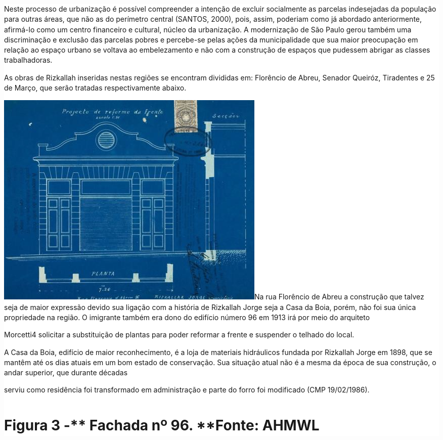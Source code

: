 Neste processo de urbanização é possível compreender a intenção de
excluir socialmente as parcelas indesejadas da população para outras
áreas, que não as do perímetro central (SANTOS, 2000), pois, assim,
poderiam como já abordado anteriormente, afirmá-lo como um centro
financeiro e cultural, núcleo da urbanização. A modernização de São
Paulo gerou também uma discriminação e exclusão das parcelas pobres e
percebe-se pelas ações da municipalidade que sua maior preocupação em
relação ao espaço urbano se voltava ao embelezamento e não com a
construção de espaços que pudessem abrigar as classes trabalhadoras.

As obras de Rizkallah inseridas nestas regiões se encontram divididas
em: Florêncio de Abreu, Senador Queiróz, Tiradentes e 25 de Março, que
serão tratadas respectivamente abaixo.

![](../fig/367/media/image3.jpeg)Na rua Florêncio de Abreu a construção
que talvez seja de maior expressão devido sua ligação com a história de
Rizkallah Jorge seja a Casa da Boia, porém, não foi sua única
propriedade na região. O imigrante também era dono do edifício número 96
em 1913 irá por meio do arquiteto

Morcetti4 solicitar a substituição de plantas para poder reformar a
frente e suspender o telhado do local.

A Casa da Boia, edifício de maior reconhecimento, é a loja de materiais
hidráulicos fundada por Rizkallah Jorge em 1898, que se mantêm até os
dias atuais em um bom estado de conservação. Sua situação atual não é a
mesma da época de sua construção, o andar superior, que durante décadas

serviu como residência foi transformado em administração e parte do
forro foi modificado (CMP 19/02/1986).

# Figura 3 -** Fachada nº 96. **Fonte: AHMWL
